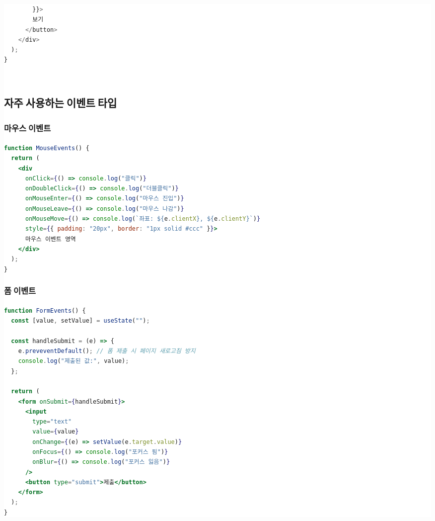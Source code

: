 ```jsx
        }}>
        보기
      </button>
    </div>
  );
}
```

<br />

## 자주 사용하는 이벤트 타입

### 마우스 이벤트

```jsx
function MouseEvents() {
  return (
    <div
      onClick={() => console.log("클릭")}
      onDoubleClick={() => console.log("더블클릭")}
      onMouseEnter={() => console.log("마우스 진입")}
      onMouseLeave={() => console.log("마우스 나감")}
      onMouseMove={() => console.log(`좌표: ${e.clientX}, ${e.clientY}`)}
      style={{ padding: "20px", border: "1px solid #ccc" }}>
      마우스 이벤트 영역
    </div>
  );
}
```

### 폼 이벤트

```jsx
function FormEvents() {
  const [value, setValue] = useState("");

  const handleSubmit = (e) => {
    e.preveventDefault(); // 폼 제출 시 페이지 새로고침 방지
    console.log("제출된 값:", value);
  };

  return (
    <form onSubmit={handleSubmit}>
      <input
        type="text"
        value={value}
        onChange={(e) => setValue(e.target.value)}
        onFocus={() => console.log("포커스 됨")}
        onBlur={() => console.log("포커스 잃음")}
      />
      <button type="submit">제출</button>
    </form>
  );
}
```
